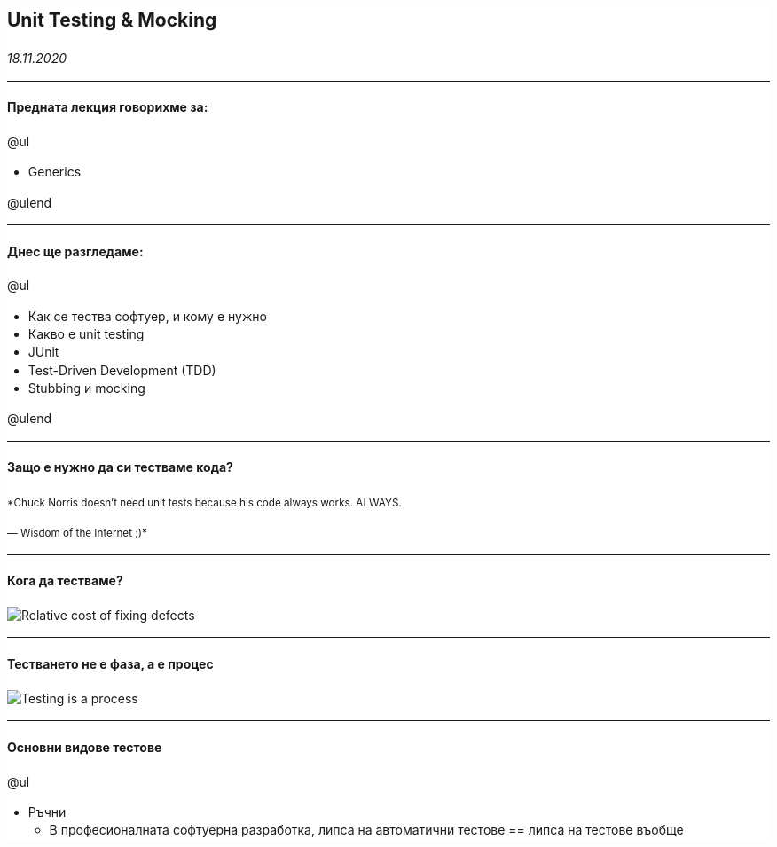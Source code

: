 ## Unit Testing & Mocking

_18.11.2020_

---

#### Предната лекция говорихме за:

@ul

- Generics

@ulend

---

#### Днес ще разгледаме:

@ul

- Как се тества софтуер, и кому е нужно
- Какво е unit testing
- JUnit
- Test-Driven Development (TDD)
- Stubbing и mocking

@ulend

---

#### Защо е нужно да си тестваме кода?

<small>
*Chuck Norris doesn’t need unit tests because his code always works. ALWAYS.<p><p>
                                                                    — Wisdom of the Internet ;)*
</small>

---

#### Кога да тестваме?

![Relative cost of fixing defects](images/06.1-relative-cost.png)

---

#### Тестването не е фаза, а е процес

![Testing is a process](images/06.2-testing-process.png)

---

#### Основни видове тестове

@ul

- Ръчни
  - В професионалната софтуерна разработка, липса на автоматични тестове == липса на тестове въобще

